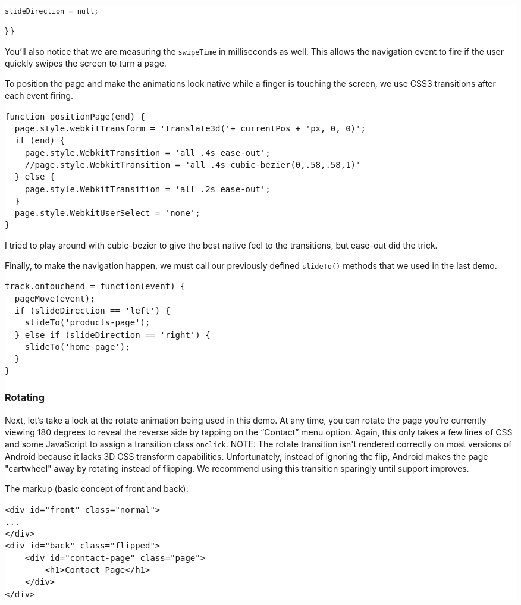     slideDirection = null;
  }
}
</pre>

You’ll also notice that we are measuring the <code>swipeTime</code> in milliseconds as well. This allows the navigation event to fire if the user quickly swipes the screen to turn a page.

To position the page and make the animations look native while a finger is touching the screen, we use CSS3 transitions after each event firing.

<pre>
function positionPage(end) {
  page.style.webkitTransform = &#x27;translate3d(&#x27;+ currentPos + &#x27;px, 0, 0)&#x27;;
  if (end) {
    page.style.WebkitTransition = &#x27;all .4s ease-out&#x27;;
    //page.style.WebkitTransition = &#x27;all .4s cubic-bezier(0,.58,.58,1)&#x27;
  } else {
    page.style.WebkitTransition = &#x27;all .2s ease-out&#x27;;
  }
  page.style.WebkitUserSelect = &#x27;none&#x27;;
}
</pre>

I tried to play around with cubic-bezier to give the best native feel to the transitions, but ease-out did the trick.

Finally, to make the navigation happen, we must call our previously defined <code>slideTo()</code> methods that we used in the last demo.

<pre>
track.ontouchend = function(event) {
  pageMove(event);
  if (slideDirection == &#x27;left&#x27;) {
    slideTo(&#x27;products-page&#x27;);
  } else if (slideDirection == &#x27;right&#x27;) {
    slideTo(&#x27;home-page&#x27;);
  }
}
</pre>

<h3 id="toc-rotating">Rotating</h3>

Next, let’s take a look at the rotate animation being used in this demo. At any time, you can rotate the page you’re currently viewing 180 degrees to reveal the reverse side by tapping on the “Contact” menu option. Again, this only takes a few lines of CSS and some JavaScript to assign a transition class <code>onclick</code>.
NOTE: The rotate transition isn't rendered correctly on most versions of Android because it lacks 3D CSS transform capabilities. Unfortunately, instead of ignoring the flip, Android makes the page "cartwheel" away by rotating instead of flipping. We recommend using this transition sparingly until support improves.

The markup (basic concept of front and back):

<pre>
&lt;div id=&quot;front&quot; class=&quot;normal&quot;&gt;
...
&lt;/div&gt;
&lt;div id=&quot;back&quot; class=&quot;flipped&quot;&gt;
    &lt;div id=&quot;contact-page&quot; class=&quot;page&quot;&gt;
        &lt;h1&gt;Contact Page&lt;/h1&gt;
    &lt;/div&gt;
&lt;/div&gt;
</pre>
